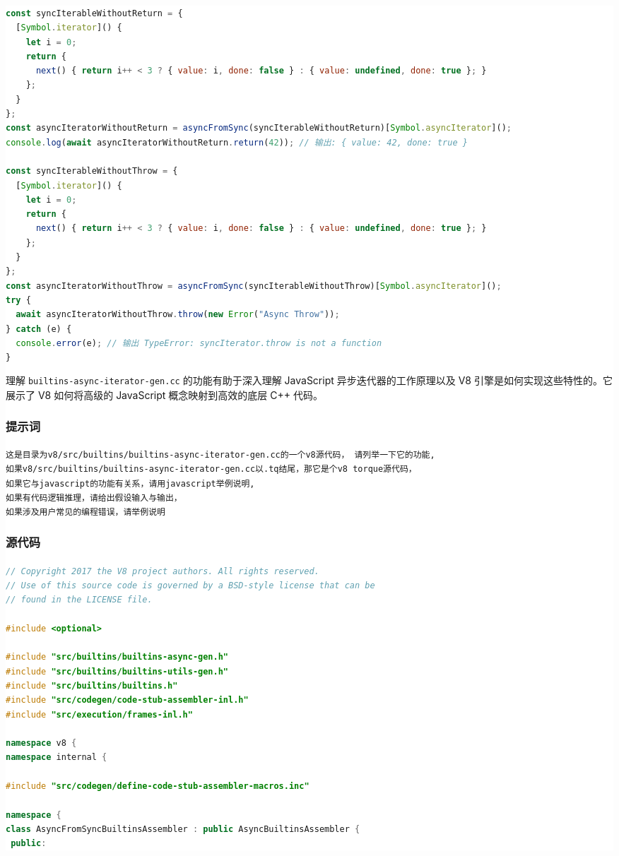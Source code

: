    ```javascript
   const syncIterableWithoutReturn = {
     [Symbol.iterator]() {
       let i = 0;
       return {
         next() { return i++ < 3 ? { value: i, done: false } : { value: undefined, done: true }; }
       };
     }
   };
   const asyncIteratorWithoutReturn = asyncFromSync(syncIterableWithoutReturn)[Symbol.asyncIterator]();
   console.log(await asyncIteratorWithoutReturn.return(42)); // 输出: { value: 42, done: true }

   const syncIterableWithoutThrow = {
     [Symbol.iterator]() {
       let i = 0;
       return {
         next() { return i++ < 3 ? { value: i, done: false } : { value: undefined, done: true }; }
       };
     }
   };
   const asyncIteratorWithoutThrow = asyncFromSync(syncIterableWithoutThrow)[Symbol.asyncIterator]();
   try {
     await asyncIteratorWithoutThrow.throw(new Error("Async Throw"));
   } catch (e) {
     console.error(e); // 输出 TypeError: syncIterator.throw is not a function
   }
   ```

理解 `builtins-async-iterator-gen.cc` 的功能有助于深入理解 JavaScript 异步迭代器的工作原理以及 V8 引擎是如何实现这些特性的。它展示了 V8 如何将高级的 JavaScript 概念映射到高效的底层 C++ 代码。

### 提示词
```
这是目录为v8/src/builtins/builtins-async-iterator-gen.cc的一个v8源代码， 请列举一下它的功能, 
如果v8/src/builtins/builtins-async-iterator-gen.cc以.tq结尾，那它是个v8 torque源代码，
如果它与javascript的功能有关系，请用javascript举例说明,
如果有代码逻辑推理，请给出假设输入与输出，
如果涉及用户常见的编程错误，请举例说明
```

### 源代码
```cpp
// Copyright 2017 the V8 project authors. All rights reserved.
// Use of this source code is governed by a BSD-style license that can be
// found in the LICENSE file.

#include <optional>

#include "src/builtins/builtins-async-gen.h"
#include "src/builtins/builtins-utils-gen.h"
#include "src/builtins/builtins.h"
#include "src/codegen/code-stub-assembler-inl.h"
#include "src/execution/frames-inl.h"

namespace v8 {
namespace internal {

#include "src/codegen/define-code-stub-assembler-macros.inc"

namespace {
class AsyncFromSyncBuiltinsAssembler : public AsyncBuiltinsAssembler {
 public:
```